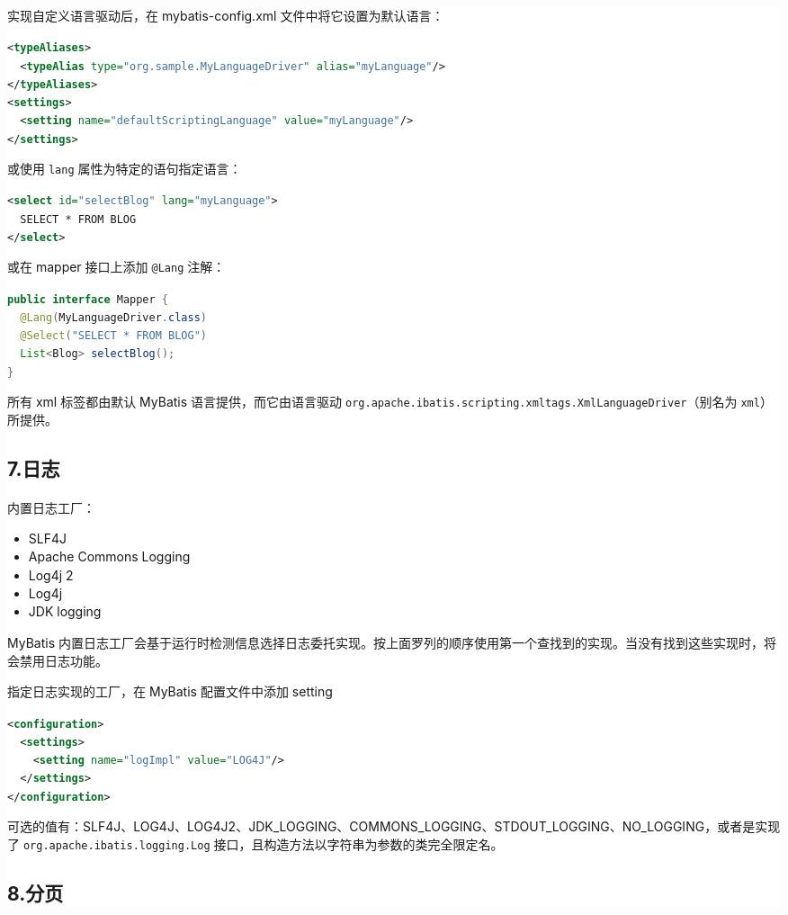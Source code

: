 实现自定义语言驱动后，在 mybatis-config.xml 文件中将它设置为默认语言：

```xml
<typeAliases>
  <typeAlias type="org.sample.MyLanguageDriver" alias="myLanguage"/>
</typeAliases>
<settings>
  <setting name="defaultScriptingLanguage" value="myLanguage"/>
</settings>
```

或使用 `lang` 属性为特定的语句指定语言：

```xml
<select id="selectBlog" lang="myLanguage">
  SELECT * FROM BLOG
</select>
```

或在 mapper 接口上添加 `@Lang` 注解：

```java
public interface Mapper {
  @Lang(MyLanguageDriver.class)
  @Select("SELECT * FROM BLOG")
  List<Blog> selectBlog();
}
```

所有 xml 标签都由默认 MyBatis 语言提供，而它由语言驱动 `org.apache.ibatis.scripting.xmltags.XmlLanguageDriver`（别名为 `xml`）所提供。

## 7.日志

内置日志工厂：

- SLF4J
- Apache Commons Logging
- Log4j 2
- Log4j
- JDK logging

MyBatis 内置日志工厂会基于运行时检测信息选择日志委托实现。按上面罗列的顺序使用第一个查找到的实现。当没有找到这些实现时，将会禁用日志功能。

指定日志实现的工厂，在 MyBatis 配置文件中添加 setting

```xml
<configuration>
  <settings>
    <setting name="logImpl" value="LOG4J"/>
  </settings>
</configuration>
```

可选的值有：SLF4J、LOG4J、LOG4J2、JDK_LOGGING、COMMONS_LOGGING、STDOUT_LOGGING、NO_LOGGING，或者是实现了 `org.apache.ibatis.logging.Log` 接口，且构造方法以字符串为参数的类完全限定名。

## 8.分页
